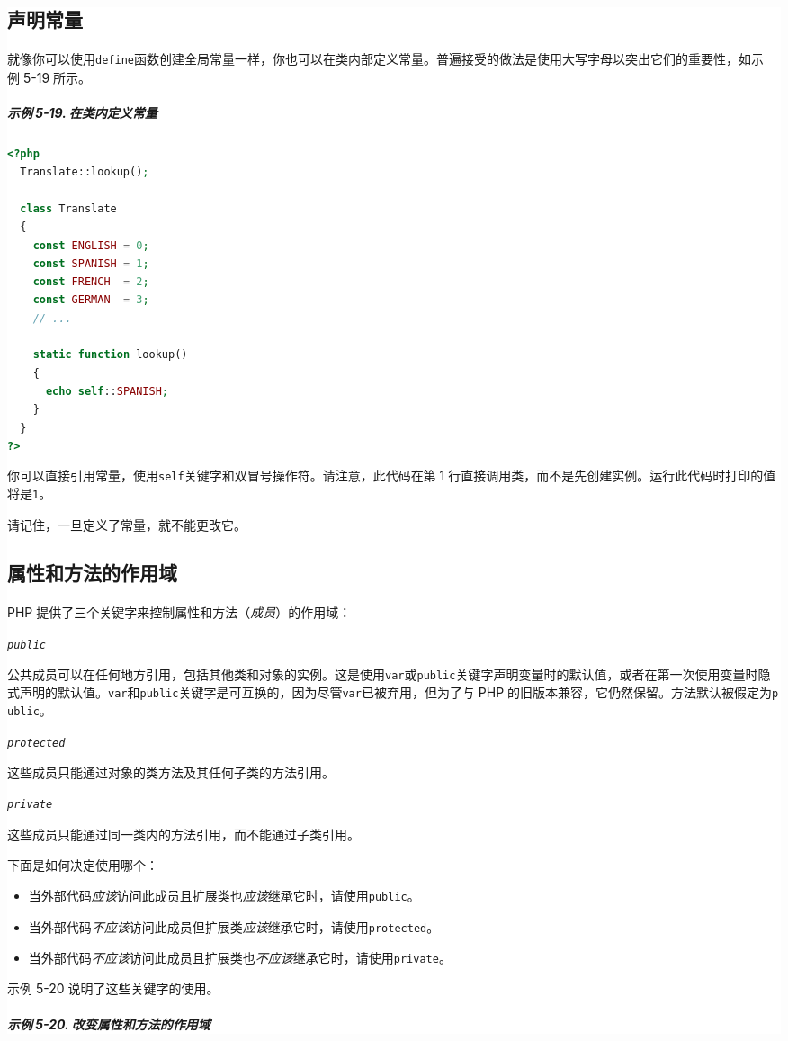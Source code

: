 ## 声明常量

就像你可以使用`define`函数创建全局常量一样，你也可以在类内部定义常量。普遍接受的做法是使用大写字母以突出它们的重要性，如示例 5-19 所示。

##### 示例 5-19\. 在类内定义常量

```php
<?php
  Translate::lookup();

  class Translate
  {
    const ENGLISH = 0;
    const SPANISH = 1;
    const FRENCH  = 2;
    const GERMAN  = 3;
    // ...

    static function lookup()
    {
      echo self::SPANISH;
    }
  }
?>
```

你可以直接引用常量，使用`self`关键字和双冒号操作符。请注意，此代码在第 1 行直接调用类，而不是先创建实例。运行此代码时打印的值将是`1`。

请记住，一旦定义了常量，就不能更改它。

## 属性和方法的作用域

PHP 提供了三个关键字来控制属性和方法（*成员*）的作用域：

<dfn class="keep-together">`public`</dfn>

公共成员可以在任何地方引用，包括其他类和对象的实例。这是使用`var`或`public`关键字声明变量时的默认值，或者在第一次使用变量时隐式声明的默认值。`var`和`public`关键字是可互换的，因为尽管`var`已被弃用，但为了与 PHP 的旧版本兼容，它仍然保留。方法默认被假定为`public`。

<dfn class="keep-together">`protected`</dfn>

这些成员只能通过对象的类方法及其任何子类的方法引用。

<dfn class="keep-together">`private`</dfn>

这些成员只能通过同一类内的方法引用，而不能通过子类引用。

下面是如何决定使用哪个：

+   当外部代码*应该*访问此成员且扩展类也*应该*继承它时，请使用`public`。

+   当外部代码*不应该*访问此成员但扩展类*应该*继承它时，请使用`protected`。

+   当外部代码*不应该*访问此成员且扩展类也*不应该*继承它时，请使用`private`。

示例 5-20 说明了这些关键字的使用。

##### 示例 5-20\. 改变属性和方法的作用域
